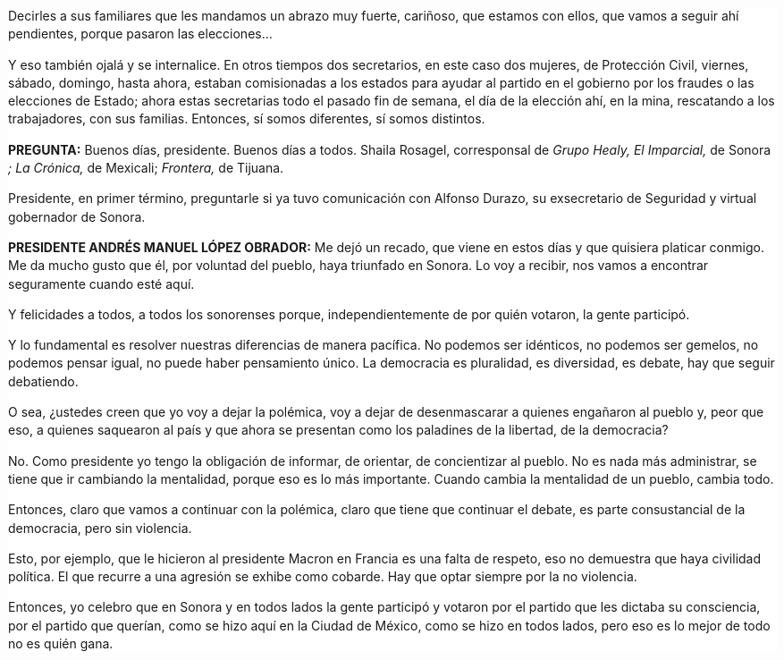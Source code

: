 Decirles a sus familiares que les mandamos un abrazo muy fuerte, cariñoso, que
estamos con ellos, que vamos a seguir ahí pendientes, porque pasaron las
elecciones…

Y eso también ojalá y se internalice. En otros tiempos dos secretarios, en
este caso dos mujeres, de Protección Civil, viernes, sábado, domingo, hasta
ahora, estaban comisionadas a los estados para ayudar al partido en el
gobierno por los fraudes o las elecciones de Estado; ahora estas secretarias
todo el pasado fin de semana, el día de la elección ahí, en la mina,
rescatando a los trabajadores, con sus familias. Entonces, sí somos
diferentes, sí somos distintos.

**PREGUNTA:** Buenos días, presidente. Buenos días a todos. Shaila Rosagel,
corresponsal de _Grupo Healy, El Imparcial,_ de Sonora _; La Crónica,_ de
Mexicali; _Frontera,_ de Tijuana.

Presidente, en primer término, preguntarle si ya tuvo comunicación con Alfonso
Durazo, su exsecretario de Seguridad y virtual gobernador de Sonora.

**PRESIDENTE ANDRÉS MANUEL LÓPEZ OBRADOR:** Me dejó un recado, que viene en
estos días y que quisiera platicar conmigo. Me da mucho gusto que él, por
voluntad del pueblo, haya triunfado en Sonora. Lo voy a recibir, nos vamos a
encontrar seguramente cuando esté aquí.

Y felicidades a todos, a todos los sonorenses porque, independientemente de
por quién votaron, la gente participó.

Y lo fundamental es resolver nuestras diferencias de manera pacífica. No
podemos ser idénticos, no podemos ser gemelos, no podemos pensar igual, no
puede haber pensamiento único. La democracia es pluralidad, es diversidad, es
debate, hay que seguir debatiendo.

O sea, ¿ustedes creen que yo voy a dejar la polémica, voy a dejar de
desenmascarar a quienes engañaron al pueblo y, peor que eso, a quienes
saquearon al país y que ahora se presentan como los paladines de la libertad,
de la democracia?

No. Como presidente yo tengo la obligación de informar, de orientar, de
concientizar al pueblo. No es nada más administrar, se tiene que ir cambiando
la mentalidad, porque eso es lo más importante. Cuando cambia la mentalidad de
un pueblo, cambia todo.

Entonces, claro que vamos a continuar con la polémica, claro que tiene que
continuar el debate, es parte consustancial de la democracia, pero sin
violencia.

Esto, por ejemplo, que le hicieron al presidente Macron en Francia es una
falta de respeto, eso no demuestra que haya civilidad política. El que recurre
a una agresión se exhibe como cobarde. Hay que optar siempre por la no
violencia.

Entonces, yo celebro que en Sonora y en todos lados la gente participó y
votaron por el partido que les dictaba su consciencia, por el partido que
querían, como se hizo aquí en la Ciudad de México, como se hizo en todos
lados, pero eso es lo mejor de todo no es quién gana.

